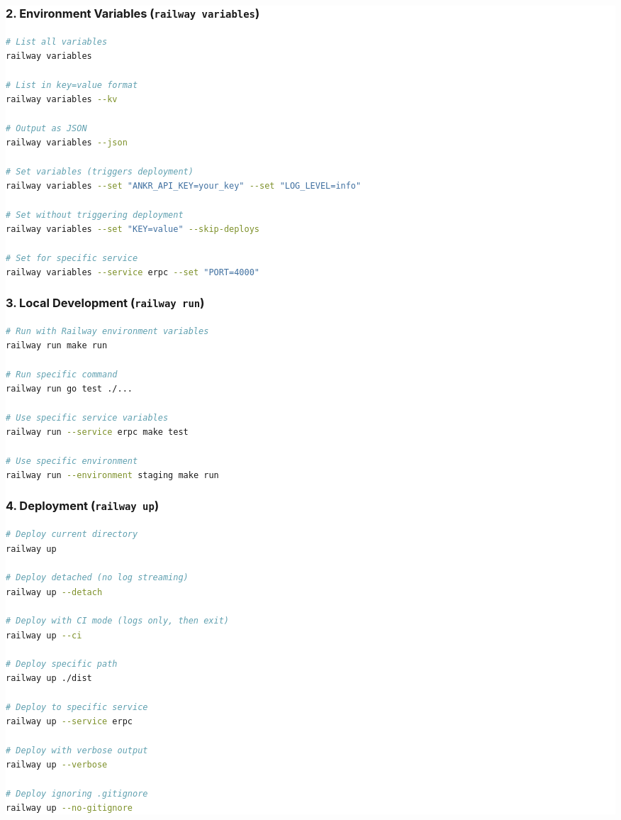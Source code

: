 ### 2. Environment Variables (`railway variables`)
```bash
# List all variables
railway variables

# List in key=value format
railway variables --kv

# Output as JSON
railway variables --json

# Set variables (triggers deployment)
railway variables --set "ANKR_API_KEY=your_key" --set "LOG_LEVEL=info"

# Set without triggering deployment
railway variables --set "KEY=value" --skip-deploys

# Set for specific service
railway variables --service erpc --set "PORT=4000"
```

### 3. Local Development (`railway run`)
```bash
# Run with Railway environment variables
railway run make run

# Run specific command
railway run go test ./...

# Use specific service variables
railway run --service erpc make test

# Use specific environment
railway run --environment staging make run
```

### 4. Deployment (`railway up`)
```bash
# Deploy current directory
railway up

# Deploy detached (no log streaming)
railway up --detach

# Deploy with CI mode (logs only, then exit)
railway up --ci

# Deploy specific path
railway up ./dist

# Deploy to specific service
railway up --service erpc

# Deploy with verbose output
railway up --verbose

# Deploy ignoring .gitignore
railway up --no-gitignore
```
